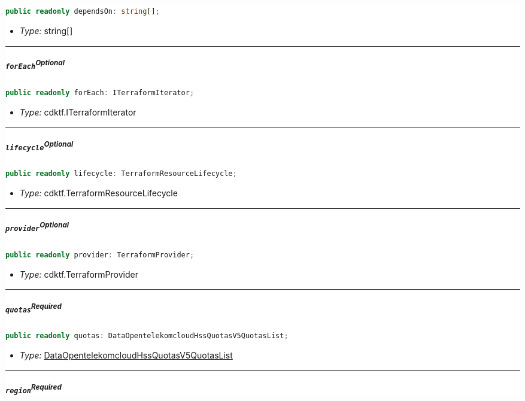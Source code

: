 ```typescript
public readonly dependsOn: string[];
```

- *Type:* string[]

---

##### `forEach`<sup>Optional</sup> <a name="forEach" id="@cdktf/provider-opentelekomcloud.dataOpentelekomcloudHssQuotasV5.DataOpentelekomcloudHssQuotasV5.property.forEach"></a>

```typescript
public readonly forEach: ITerraformIterator;
```

- *Type:* cdktf.ITerraformIterator

---

##### `lifecycle`<sup>Optional</sup> <a name="lifecycle" id="@cdktf/provider-opentelekomcloud.dataOpentelekomcloudHssQuotasV5.DataOpentelekomcloudHssQuotasV5.property.lifecycle"></a>

```typescript
public readonly lifecycle: TerraformResourceLifecycle;
```

- *Type:* cdktf.TerraformResourceLifecycle

---

##### `provider`<sup>Optional</sup> <a name="provider" id="@cdktf/provider-opentelekomcloud.dataOpentelekomcloudHssQuotasV5.DataOpentelekomcloudHssQuotasV5.property.provider"></a>

```typescript
public readonly provider: TerraformProvider;
```

- *Type:* cdktf.TerraformProvider

---

##### `quotas`<sup>Required</sup> <a name="quotas" id="@cdktf/provider-opentelekomcloud.dataOpentelekomcloudHssQuotasV5.DataOpentelekomcloudHssQuotasV5.property.quotas"></a>

```typescript
public readonly quotas: DataOpentelekomcloudHssQuotasV5QuotasList;
```

- *Type:* <a href="#@cdktf/provider-opentelekomcloud.dataOpentelekomcloudHssQuotasV5.DataOpentelekomcloudHssQuotasV5QuotasList">DataOpentelekomcloudHssQuotasV5QuotasList</a>

---

##### `region`<sup>Required</sup> <a name="region" id="@cdktf/provider-opentelekomcloud.dataOpentelekomcloudHssQuotasV5.DataOpentelekomcloudHssQuotasV5.property.region"></a>
